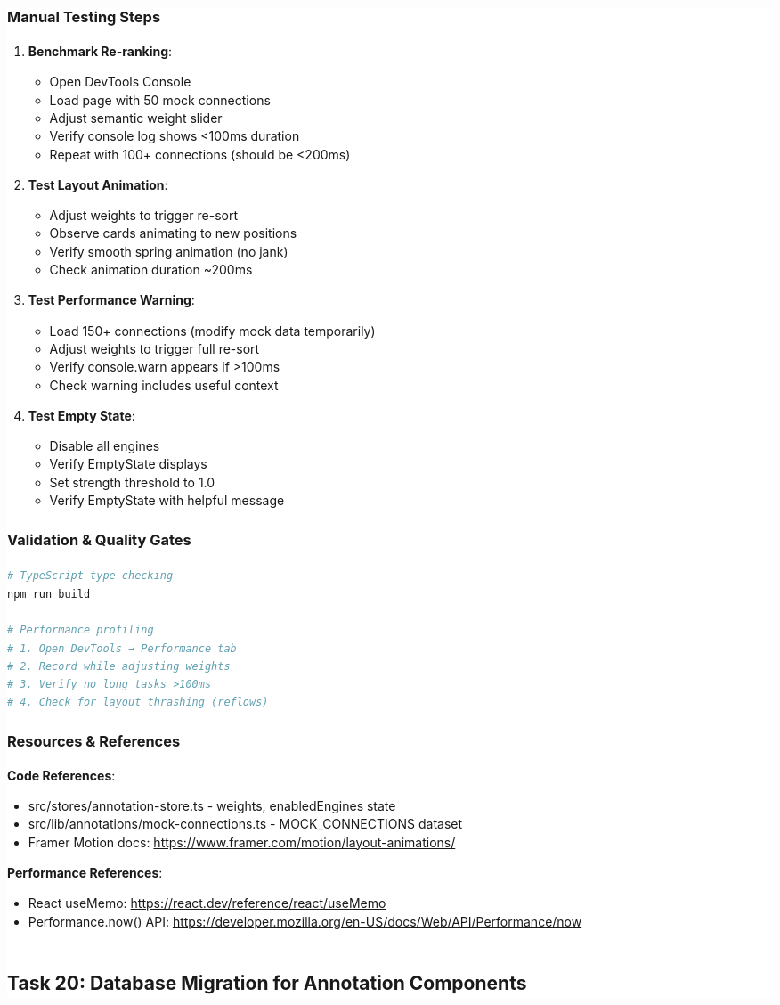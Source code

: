 ### Manual Testing Steps

1. **Benchmark Re-ranking**:
   - Open DevTools Console
   - Load page with 50 mock connections
   - Adjust semantic weight slider
   - Verify console log shows <100ms duration
   - Repeat with 100+ connections (should be <200ms)

2. **Test Layout Animation**:
   - Adjust weights to trigger re-sort
   - Observe cards animating to new positions
   - Verify smooth spring animation (no jank)
   - Check animation duration ~200ms

3. **Test Performance Warning**:
   - Load 150+ connections (modify mock data temporarily)
   - Adjust weights to trigger full re-sort
   - Verify console.warn appears if >100ms
   - Check warning includes useful context

4. **Test Empty State**:
   - Disable all engines
   - Verify EmptyState displays
   - Set strength threshold to 1.0
   - Verify EmptyState with helpful message

### Validation & Quality Gates

```bash
# TypeScript type checking
npm run build

# Performance profiling
# 1. Open DevTools → Performance tab
# 2. Record while adjusting weights
# 3. Verify no long tasks >100ms
# 4. Check for layout thrashing (reflows)
```

### Resources & References

**Code References**:
- src/stores/annotation-store.ts - weights, enabledEngines state
- src/lib/annotations/mock-connections.ts - MOCK_CONNECTIONS dataset
- Framer Motion docs: https://www.framer.com/motion/layout-animations/

**Performance References**:
- React useMemo: https://react.dev/reference/react/useMemo
- Performance.now() API: https://developer.mozilla.org/en-US/docs/Web/API/Performance/now

---

## Task 20: Database Migration for Annotation Components
